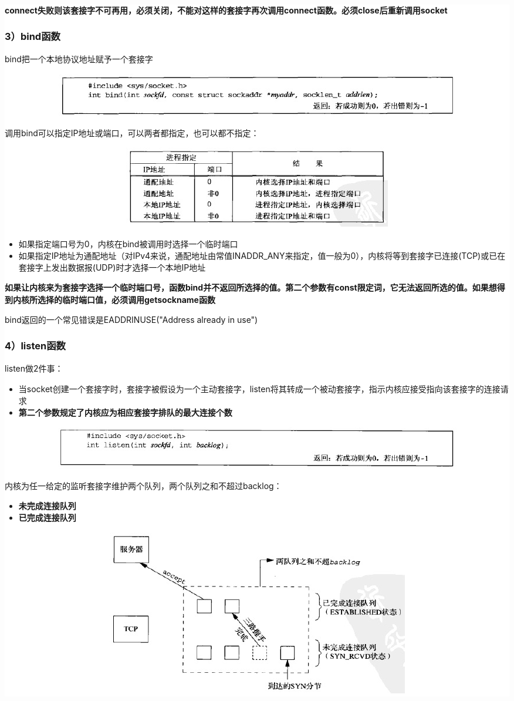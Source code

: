 **connect失败则该套接字不可再用，必须关闭，不能对这样的套接字再次调用connect函数。必须close后重新调用socket**

### 3）bind函数

bind把一个本地协议地址赋予一个套接字

<div align="center"> <img src="./pic/unp-tcp-9.png"/> </div>

调用bind可以指定IP地址或端口，可以两者都指定，也可以都不指定：

<div align="center"> <img src="./pic/unp-tcp-10.png"/> </div>

* 如果指定端口号为0，内核在bind被调用时选择一个临时端口
* 如果指定IP地址为通配地址（对IPv4来说，通配地址由常值INADDR_ANY来指定，值一般为0），内核将等到套接字已连接(TCP)或已在套接字上发出数据报(UDP)时才选择一个本地IP地址

**如果让内核来为套接字选择一个临时端口号，函数bind并不返回所选择的值。第二个参数有const限定词，它无法返回所选的值。如果想得到内核所选择的临时端口值，必须调用getsockname函数**

bind返回的一个常见错误是EADDRINUSE("Address already in use")

### 4）listen函数

listen做2件事：

* 当socket创建一个套接字时，套接字被假设为一个主动套接字，listen将其转成一个被动套接字，指示内核应接受指向该套接字的连接请求
* **第二个参数规定了内核应为相应套接字排队的最大连接个数**

<div align="center"> <img src="./pic/unp-tcp-11.png"/> </div>

内核为任一给定的监听套接字维护两个队列，两个队列之和不超过backlog：

* **未完成连接队列**
* **已完成连接队列**

<div align="center"> <img src="./pic/unp-tcp-12.png"/> </div>
